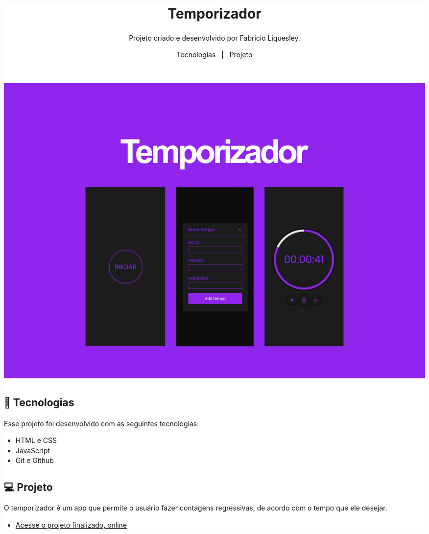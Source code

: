 <h1 align="center">Temporizador</h1>

<p align="center">
Projeto criado e desenvolvido por Fabricio Liquesley. <br/>

<p align="center">
  <a href="#-tecnologias">Tecnologias</a>&nbsp;&nbsp;&nbsp;|&nbsp;&nbsp;
  <a href="#-projeto">Projeto</a>
</p>

<br>

<p align="center">
  <img alt="projeto temporizador" src=".github/preview.jpg" width="100%">
</p>

## 🚀 Tecnologias

Esse projeto foi desenvolvido com as seguintes tecnologias:

- HTML e CSS
- JavaScript
- Git e Github

## 💻 Projeto

O temporizador é um app que permite o usuário fazer contagens regressivas, de acordo com o tempo que ele desejar. 

- [Acesse o projeto finalizado, online](https://fabricioliquesley.github.io/temporizador/)